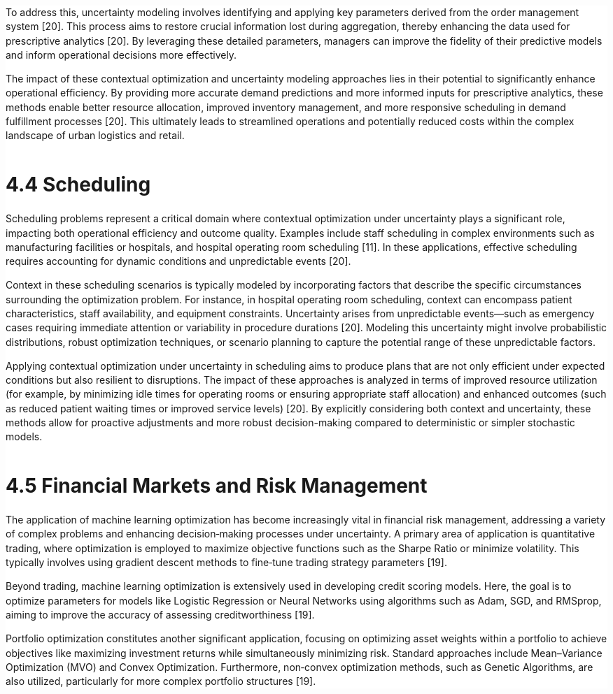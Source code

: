 To address this, uncertainty modeling involves identifying and applying key parameters derived from the order management system [20]. This process aims to restore crucial information lost during aggregation, thereby enhancing the data used for prescriptive analytics [20]. By leveraging these detailed parameters, managers can improve the fidelity of their predictive models and inform operational decisions more effectively.​  

The impact of these contextual optimization and uncertainty modeling approaches lies in their potential to significantly enhance operational efficiency. By providing more accurate demand predictions and more informed inputs for prescriptive analytics, these methods enable better resource allocation, improved inventory management, and more responsive scheduling in demand fulfillment processes [20]. This ultimately leads to streamlined operations and potentially reduced costs within the complex landscape of urban logistics and retail.  

# 4.4 Scheduling  

Scheduling problems represent a critical domain where contextual optimization under uncertainty plays a significant role, impacting both operational efficiency and outcome quality. Examples include staff scheduling in complex environments such as manufacturing facilities or hospitals, and hospital operating room scheduling [11]. In these applications, effective scheduling requires accounting for dynamic conditions and unpredictable events [20].​  

Context in these scheduling scenarios is typically modeled by incorporating factors that describe the specific circumstances surrounding the optimization problem. For instance, in hospital operating room scheduling, context can encompass patient characteristics, staff availability, and equipment constraints. Uncertainty arises from unpredictable events—such as emergency cases requiring immediate attention or variability in procedure durations [20]. Modeling this uncertainty might involve probabilistic distributions, robust optimization techniques, or scenario planning to capture the potential range of these unpredictable factors.  

Applying contextual optimization under uncertainty in scheduling aims to produce plans that are not only efficient under expected conditions but also resilient to disruptions. The impact of these approaches is analyzed in terms of improved resource utilization (for example, by minimizing idle times for operating rooms or ensuring appropriate staff allocation) and enhanced outcomes (such as reduced patient waiting times or improved service levels) [20]. By explicitly considering both context and uncertainty, these methods allow for proactive adjustments and more robust decision-making compared to deterministic or simpler stochastic models.  

# 4.5 Financial Markets and Risk Management  

The application of machine learning optimization has become increasingly vital in financial risk management, addressing a variety of complex problems and enhancing decision‐making processes under uncertainty. A primary area of application is quantitative trading, where optimization is employed to maximize objective functions such as the Sharpe Ratio or minimize volatility. This typically involves using gradient descent methods to fine‐tune trading strategy parameters [19].  

Beyond trading, machine learning optimization is extensively used in developing credit scoring models. Here, the goal is to optimize parameters for models like Logistic Regression or Neural Networks using algorithms such as Adam, SGD, and RMSprop, aiming to improve the accuracy of assessing creditworthiness [19].  

Portfolio optimization constitutes another significant application, focusing on optimizing asset weights within a portfolio to achieve objectives like maximizing investment returns while simultaneously minimizing risk. Standard approaches include Mean–Variance Optimization (MVO) and Convex Optimization. Furthermore, non‐convex optimization methods, such as Genetic Algorithms, are also utilized, particularly for more complex portfolio structures [19].  
